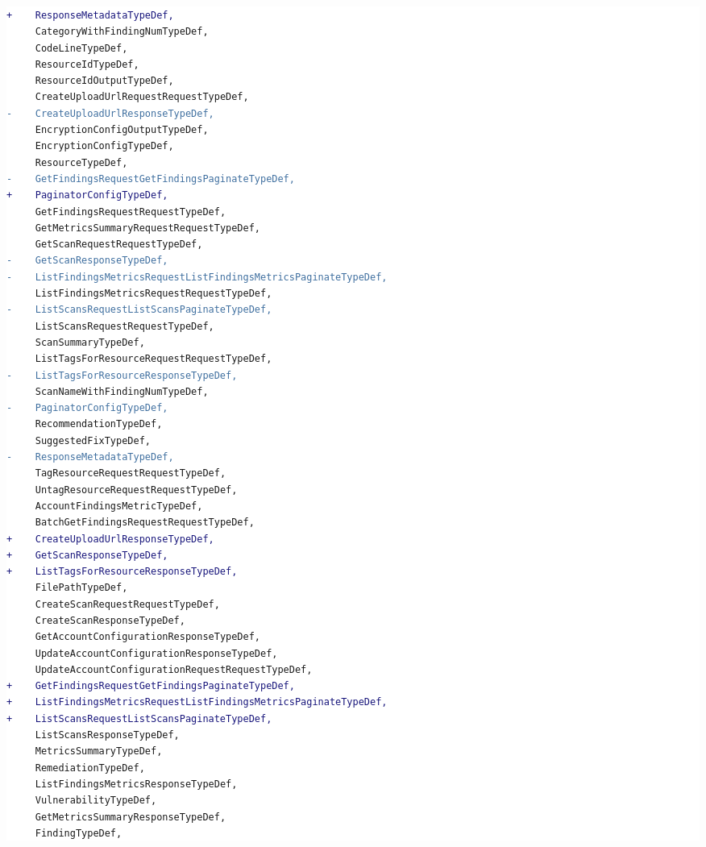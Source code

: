 ```diff
+    ResponseMetadataTypeDef,
     CategoryWithFindingNumTypeDef,
     CodeLineTypeDef,
     ResourceIdTypeDef,
     ResourceIdOutputTypeDef,
     CreateUploadUrlRequestRequestTypeDef,
-    CreateUploadUrlResponseTypeDef,
     EncryptionConfigOutputTypeDef,
     EncryptionConfigTypeDef,
     ResourceTypeDef,
-    GetFindingsRequestGetFindingsPaginateTypeDef,
+    PaginatorConfigTypeDef,
     GetFindingsRequestRequestTypeDef,
     GetMetricsSummaryRequestRequestTypeDef,
     GetScanRequestRequestTypeDef,
-    GetScanResponseTypeDef,
-    ListFindingsMetricsRequestListFindingsMetricsPaginateTypeDef,
     ListFindingsMetricsRequestRequestTypeDef,
-    ListScansRequestListScansPaginateTypeDef,
     ListScansRequestRequestTypeDef,
     ScanSummaryTypeDef,
     ListTagsForResourceRequestRequestTypeDef,
-    ListTagsForResourceResponseTypeDef,
     ScanNameWithFindingNumTypeDef,
-    PaginatorConfigTypeDef,
     RecommendationTypeDef,
     SuggestedFixTypeDef,
-    ResponseMetadataTypeDef,
     TagResourceRequestRequestTypeDef,
     UntagResourceRequestRequestTypeDef,
     AccountFindingsMetricTypeDef,
     BatchGetFindingsRequestRequestTypeDef,
+    CreateUploadUrlResponseTypeDef,
+    GetScanResponseTypeDef,
+    ListTagsForResourceResponseTypeDef,
     FilePathTypeDef,
     CreateScanRequestRequestTypeDef,
     CreateScanResponseTypeDef,
     GetAccountConfigurationResponseTypeDef,
     UpdateAccountConfigurationResponseTypeDef,
     UpdateAccountConfigurationRequestRequestTypeDef,
+    GetFindingsRequestGetFindingsPaginateTypeDef,
+    ListFindingsMetricsRequestListFindingsMetricsPaginateTypeDef,
+    ListScansRequestListScansPaginateTypeDef,
     ListScansResponseTypeDef,
     MetricsSummaryTypeDef,
     RemediationTypeDef,
     ListFindingsMetricsResponseTypeDef,
     VulnerabilityTypeDef,
     GetMetricsSummaryResponseTypeDef,
     FindingTypeDef,
```
